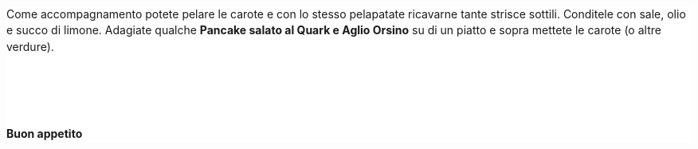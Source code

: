 Come accompagnamento potete pelare le carote e con lo stesso pelapatate ricavarne tante strisce sottili. Conditele con sale, olio e succo di limone. Adagiate qualche **Pancake salato al Quark e Aglio Orsino** su di un piatto e sopra mettete le carote (o altre verdure).
<p>
  <div style="width: 100%; margin-bottom: 0">
    <img style="float: left; width: 49%; margin-right: 1%" src="../2023-03-22-pancake-salati-al-quark-e-aglio-orsino/risultato1.jpeg" alt="" title="frangipani © Erica" />
    <img style="float: left; width: 49%; margin-left: 1%" src="../2023-03-22-pancake-salati-al-quark-e-aglio-orsino/risultato2.jpeg" alt="" title="frangipani © Erica" />
    <div style="clear: both;"></div>
  </div>
</p>

<p>
  <div style="width: 100%; margin-bottom: 0">
    <img style="float: left; width: 49%; margin-right: 1%" src="../2023-03-22-pancake-salati-al-quark-e-aglio-orsino/risultato3.jpeg" alt="" title="frangipani © Erica" />
    <img style="float: left; width: 49%; margin-left: 1%" src="../2023-03-22-pancake-salati-al-quark-e-aglio-orsino/risultato4.jpeg" alt="" title="frangipani © Erica" />
    <div style="clear: both;"></div>
  </div>
</p>

<p>
  <div style="width: 100%; margin-bottom: 0">
    <img style="float: left; width: 49%; margin-right: 1%" src="../2023-03-22-pancake-salati-al-quark-e-aglio-orsino/risultato5.jpeg" alt="" title="frangipani © Erica" />
    <img style="float: left; width: 49%; margin-left: 1%" src="../2023-03-22-pancake-salati-al-quark-e-aglio-orsino/risultato6.jpeg" alt="" title="frangipani © Erica" />
    <div style="clear: both;"></div>
  </div>
</p>

<p>
  <div style="width: 100%; margin-bottom: 0">
    <img style="float: left; width: 49%; margin-right: 1%" src="../2023-03-22-pancake-salati-al-quark-e-aglio-orsino/risultato7.jpeg" alt="" title="frangipani © Erica" />
    <img style="float: left; width: 49%; margin-left: 1%" src="../2023-03-22-pancake-salati-al-quark-e-aglio-orsino/risultato8.jpeg" alt="" title="frangipani © Erica" />
    <div style="clear: both;"></div>
  </div>
</p>

<p>
  <div style="width: 100%; margin-bottom: 0">
    <img style="float: left; width: 49%; margin-right: 1%" src="../2023-03-22-pancake-salati-al-quark-e-aglio-orsino/risultato9.jpeg" alt="" title="frangipani © Erica" />
    <img style="float: left; width: 49%; margin-left: 1%" src="../2023-03-22-pancake-salati-al-quark-e-aglio-orsino/risultato10.jpeg" alt="" title="frangipani © Erica" />
    <div style="clear: both;"></div>
  </div>
</p>

<h4>Buon appetito
  <font color="red">
    <i class="fa-regular fa-face-smile"></i>
  </font>
</h4>